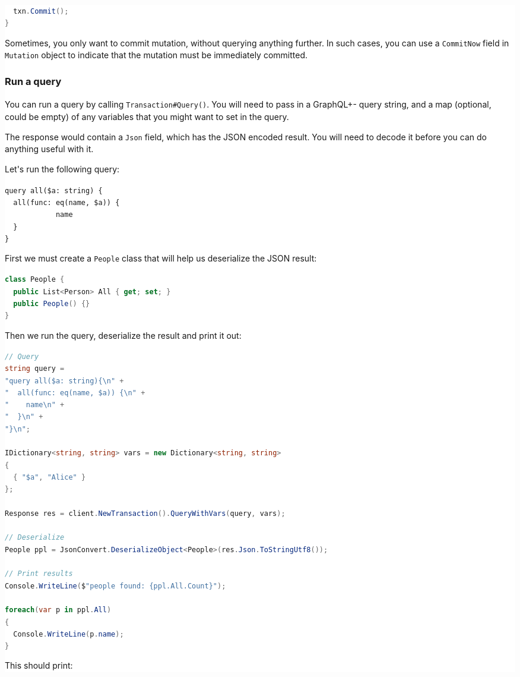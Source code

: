 ```csharp
  txn.Commit();
}
```

Sometimes, you only want to commit mutation, without querying anything further.
In such cases, you can use a `CommitNow` field in `Mutation` object to
indicate that the mutation must be immediately committed.

### Run a query
You can run a query by calling `Transaction#Query()`. You will need to pass in a GraphQL+-
query string, and a map (optional, could be empty) of any variables that you might want to
set in the query.

The response would contain a `Json` field, which has the JSON encoded result. You will need
to decode it before you can do anything useful with it.

Let's run the following query:

```
query all($a: string) {
  all(func: eq(name, $a)) {
            name
  }
}
```

First we must create a `People` class that will help us deserialize the JSON result:

```csharp
class People {
  public List<Person> All { get; set; }
  public People() {}
}
```

Then we run the query, deserialize the result and print it out:

```csharp
// Query
string query =
"query all($a: string){\n" +
"  all(func: eq(name, $a)) {\n" +
"    name\n" +
"  }\n" +
"}\n";

IDictionary<string, string> vars = new Dictionary<string, string> 
{ 
  { "$a", "Alice" }
};

Response res = client.NewTransaction().QueryWithVars(query, vars);

// Deserialize
People ppl = JsonConvert.DeserializeObject<People>(res.Json.ToStringUtf8());

// Print results
Console.WriteLine($"people found: {ppl.All.Count}");

foreach(var p in ppl.All) 
{
  Console.WriteLine(p.name);
}

```
This should print:
